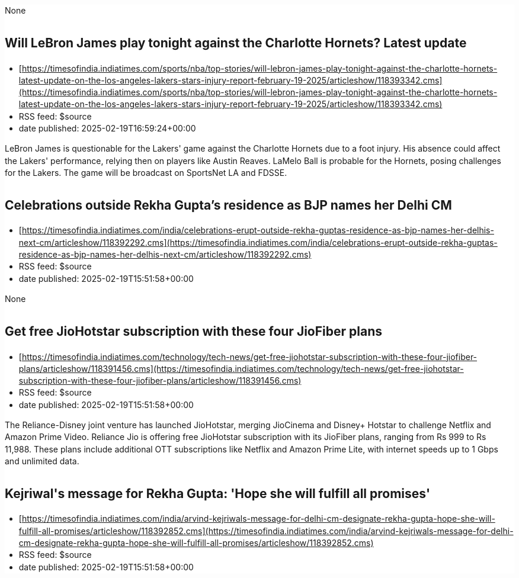 None

## Will LeBron James play tonight against the Charlotte Hornets? Latest update
 - [https://timesofindia.indiatimes.com/sports/nba/top-stories/will-lebron-james-play-tonight-against-the-charlotte-hornets-latest-update-on-the-los-angeles-lakers-stars-injury-report-february-19-2025/articleshow/118393342.cms](https://timesofindia.indiatimes.com/sports/nba/top-stories/will-lebron-james-play-tonight-against-the-charlotte-hornets-latest-update-on-the-los-angeles-lakers-stars-injury-report-february-19-2025/articleshow/118393342.cms)
 - RSS feed: $source
 - date published: 2025-02-19T16:59:24+00:00

LeBron James is questionable for the Lakers' game against the Charlotte Hornets due to a foot injury. His absence could affect the Lakers' performance, relying then on players like Austin Reaves. LaMelo Ball is probable for the Hornets, posing challenges for the Lakers. The game will be broadcast on SportsNet LA and FDSSE.

## Celebrations outside Rekha Gupta’s residence as BJP names her Delhi CM
 - [https://timesofindia.indiatimes.com/india/celebrations-erupt-outside-rekha-guptas-residence-as-bjp-names-her-delhis-next-cm/articleshow/118392292.cms](https://timesofindia.indiatimes.com/india/celebrations-erupt-outside-rekha-guptas-residence-as-bjp-names-her-delhis-next-cm/articleshow/118392292.cms)
 - RSS feed: $source
 - date published: 2025-02-19T15:51:58+00:00

None

## Get free JioHotstar subscription with these four JioFiber plans
 - [https://timesofindia.indiatimes.com/technology/tech-news/get-free-jiohotstar-subscription-with-these-four-jiofiber-plans/articleshow/118391456.cms](https://timesofindia.indiatimes.com/technology/tech-news/get-free-jiohotstar-subscription-with-these-four-jiofiber-plans/articleshow/118391456.cms)
 - RSS feed: $source
 - date published: 2025-02-19T15:51:58+00:00

The Reliance-Disney joint venture has launched JioHotstar, merging JioCinema and Disney+ Hotstar to challenge Netflix and Amazon Prime Video. Reliance Jio is offering free JioHotstar subscription with its JioFiber plans, ranging from Rs 999 to Rs 11,988. These plans include additional OTT subscriptions like Netflix and Amazon Prime Lite, with internet speeds up to 1 Gbps and unlimited data.

## Kejriwal's message for Rekha Gupta: 'Hope she will fulfill all promises'
 - [https://timesofindia.indiatimes.com/india/arvind-kejriwals-message-for-delhi-cm-designate-rekha-gupta-hope-she-will-fulfill-all-promises/articleshow/118392852.cms](https://timesofindia.indiatimes.com/india/arvind-kejriwals-message-for-delhi-cm-designate-rekha-gupta-hope-she-will-fulfill-all-promises/articleshow/118392852.cms)
 - RSS feed: $source
 - date published: 2025-02-19T15:51:58+00:00

